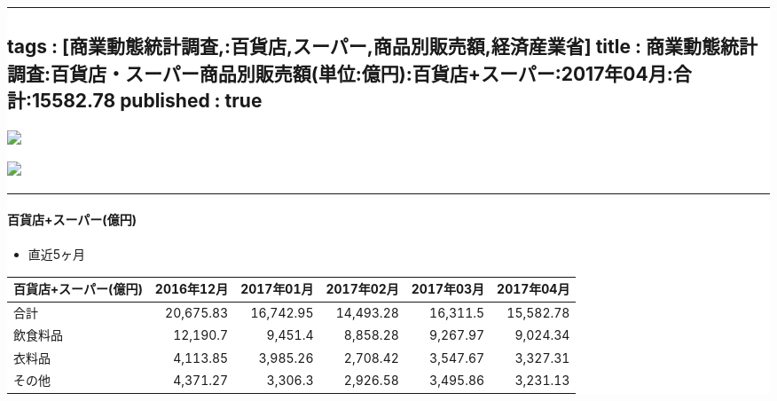
---
tags : [商業動態統計調査,:百貨店,スーパー,商品別販売額,経済産業省]
title : 商業動態統計調査:百貨店・スーパー商品別販売額(単位:億円):百貨店+スーパー:2017年04月:合計:15582.78
published : true
---


<a href="http://knowledgevault.saecanet.com/charts/chartImages/CurrentSurveyOfCommerce1.png"><img border="0" src="http://knowledgevault.saecanet.com/charts/chartImages/CurrentSurveyOfCommerce1.png" width="100%" /></a>


<a href="http://knowledgevault.saecanet.com/charts/chartImages/CurrentSurveyOfCommerce2.png"><img border="0" src="http://knowledgevault.saecanet.com/charts/chartImages/CurrentSurveyOfCommerce2.png" width="100%" /></a>


***


#### 百貨店+スーパー(億円)


- 直近5ヶ月


<table id = 'amcc' width = '100%'>
 <thead>
  <tr>
   <th style="text-align:left;"> 百貨店+スーパー(億円) </th>
   <th style="text-align:right;"> 2016年12月 </th>
   <th style="text-align:right;"> 2017年01月 </th>
   <th style="text-align:right;"> 2017年02月 </th>
   <th style="text-align:right;"> 2017年03月 </th>
   <th style="text-align:right;"> 2017年04月 </th>
  </tr>
 </thead>
<tbody>
  <tr>
   <td style="text-align:left;"> 合計 </td>
   <td style="text-align:right;"> 20,675.83 </td>
   <td style="text-align:right;"> 16,742.95 </td>
   <td style="text-align:right;"> 14,493.28 </td>
   <td style="text-align:right;"> 16,311.5 </td>
   <td style="text-align:right;"> 15,582.78 </td>
  </tr>
  <tr>
   <td style="text-align:left;"> 飲食料品 </td>
   <td style="text-align:right;"> 12,190.7 </td>
   <td style="text-align:right;"> 9,451.4 </td>
   <td style="text-align:right;"> 8,858.28 </td>
   <td style="text-align:right;"> 9,267.97 </td>
   <td style="text-align:right;"> 9,024.34 </td>
  </tr>
  <tr>
   <td style="text-align:left;"> 衣料品 </td>
   <td style="text-align:right;"> 4,113.85 </td>
   <td style="text-align:right;"> 3,985.26 </td>
   <td style="text-align:right;"> 2,708.42 </td>
   <td style="text-align:right;"> 3,547.67 </td>
   <td style="text-align:right;"> 3,327.31 </td>
  </tr>
  <tr>
   <td style="text-align:left;"> その他 </td>
   <td style="text-align:right;"> 4,371.27 </td>
   <td style="text-align:right;"> 3,306.3 </td>
   <td style="text-align:right;"> 2,926.58 </td>
   <td style="text-align:right;"> 3,495.86 </td>
   <td style="text-align:right;"> 3,231.13 </td>
  </tr>